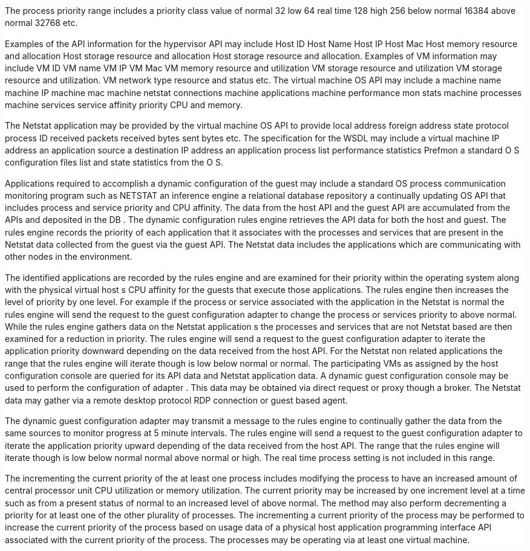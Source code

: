 The process priority range includes a priority class value of normal 32 low 64 real time 128 high 256 below normal 16384 above normal 32768 etc.

Examples of the API information for the hypervisor API may include Host ID Host Name Host IP Host Mac Host memory resource and allocation Host storage resource and allocation Host storage resource and allocation. Examples of VM information may include VM ID VM name VM IP VM Mac VM memory resource and utilization VM storage resource and utilization VM storage resource and utilization. VM network type resource and status etc. The virtual machine OS API may include a machine name machine IP machine mac machine netstat connections machine applications machine performance mon stats machine processes machine services service affinity priority CPU and memory.

The Netstat application may be provided by the virtual machine OS API to provide local address foreign address state protocol process ID received packets received bytes sent bytes etc. The specification for the WSDL may include a virtual machine IP address an application source a destination IP address an application process list performance statistics Prefmon a standard O S configuration files list and state statistics from the O S.

Applications required to accomplish a dynamic configuration of the guest may include a standard OS process communication monitoring program such as NETSTAT an inference engine a relational database repository a continually updating OS API that includes process and service priority and CPU affinity. The data from the host API and the guest API are accumulated from the APIs and deposited in the DB . The dynamic configuration rules engine retrieves the API data for both the host and guest. The rules engine records the priority of each application that it associates with the processes and services that are present in the Netstat data collected from the guest via the guest API. The Netstat data includes the applications which are communicating with other nodes in the environment.

The identified applications are recorded by the rules engine and are examined for their priority within the operating system along with the physical virtual host s CPU affinity for the guests that execute those applications. The rules engine then increases the level of priority by one level. For example if the process or service associated with the application in the Netstat is normal the rules engine will send the request to the guest configuration adapter to change the process or services priority to above normal. While the rules engine gathers data on the Netstat application s the processes and services that are not Netstat based are then examined for a reduction in priority. The rules engine will send a request to the guest configuration adapter to iterate the application priority downward depending on the data received from the host API. For the Netstat non related applications the range that the rules engine will iterate though is low below normal or normal. The participating VMs as assigned by the host configuration console are queried for its API data and Netstat application data. A dynamic guest configuration console may be used to perform the configuration of adapter . This data may be obtained via direct request or proxy though a broker. The Netstat data may gather via a remote desktop protocol RDP connection or guest based agent.

The dynamic guest configuration adapter may transmit a message to the rules engine to continually gather the data from the same sources to monitor progress at 5 minute intervals. The rules engine will send a request to the guest configuration adapter to iterate the application priority upward depending of the data received from the host API. The range that the rules engine will iterate though is low below normal normal above normal or high. The real time process setting is not included in this range.

The incrementing the current priority of the at least one process includes modifying the process to have an increased amount of central processor unit CPU utilization or memory utilization. The current priority may be increased by one increment level at a time such as from a present status of normal to an increased level of above normal. The method may also perform decrementing a priority for at least one of the other plurality of processes. The incrementing a current priority of the process may be performed to increase the current priority of the process based on usage data of a physical host application programming interface API associated with the current priority of the process. The processes may be operating via at least one virtual machine.
